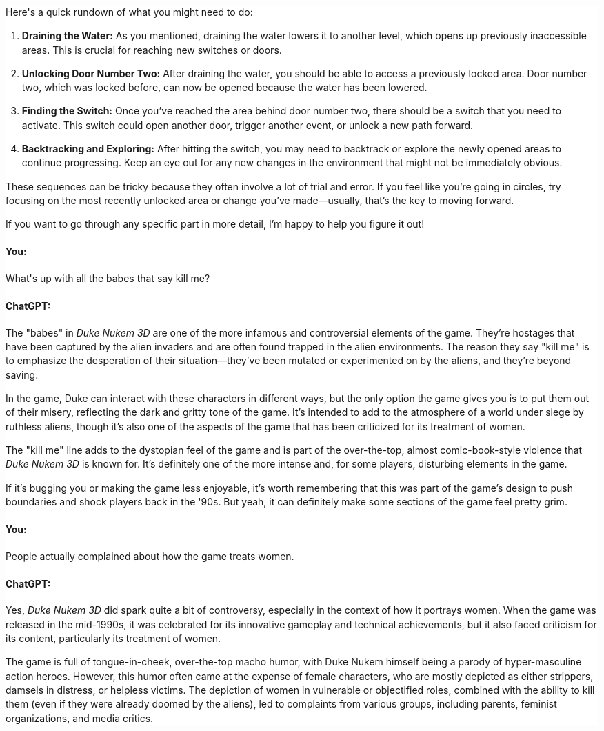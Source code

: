 Here's a quick rundown of what you might need to do:

1. **Draining the Water:** As you mentioned, draining the water lowers it to another level, which opens up previously inaccessible areas. This is crucial for reaching new switches or doors.

2. **Unlocking Door Number Two:** After draining the water, you should be able to access a previously locked area. Door number two, which was locked before, can now be opened because the water has been lowered.

3. **Finding the Switch:** Once you’ve reached the area behind door number two, there should be a switch that you need to activate. This switch could open another door, trigger another event, or unlock a new path forward.

4. **Backtracking and Exploring:** After hitting the switch, you may need to backtrack or explore the newly opened areas to continue progressing. Keep an eye out for any new changes in the environment that might not be immediately obvious.

These sequences can be tricky because they often involve a lot of trial and error. If you feel like you’re going in circles, try focusing on the most recently unlocked area or change you’ve made—usually, that’s the key to moving forward.

If you want to go through any specific part in more detail, I’m happy to help you figure it out!


#### You:
What's up with all the babes that say kill me?

#### ChatGPT:
The "babes" in *Duke Nukem 3D* are one of the more infamous and controversial elements of the game. They’re hostages that have been captured by the alien invaders and are often found trapped in the alien environments. The reason they say "kill me" is to emphasize the desperation of their situation—they’ve been mutated or experimented on by the aliens, and they’re beyond saving.

In the game, Duke can interact with these characters in different ways, but the only option the game gives you is to put them out of their misery, reflecting the dark and gritty tone of the game. It’s intended to add to the atmosphere of a world under siege by ruthless aliens, though it’s also one of the aspects of the game that has been criticized for its treatment of women.

The "kill me" line adds to the dystopian feel of the game and is part of the over-the-top, almost comic-book-style violence that *Duke Nukem 3D* is known for. It’s definitely one of the more intense and, for some players, disturbing elements in the game.

If it’s bugging you or making the game less enjoyable, it’s worth remembering that this was part of the game’s design to push boundaries and shock players back in the '90s. But yeah, it can definitely make some sections of the game feel pretty grim.


#### You:
People actually complained about how the game treats women.

#### ChatGPT:
Yes, *Duke Nukem 3D* did spark quite a bit of controversy, especially in the context of how it portrays women. When the game was released in the mid-1990s, it was celebrated for its innovative gameplay and technical achievements, but it also faced criticism for its content, particularly its treatment of women.

The game is full of tongue-in-cheek, over-the-top macho humor, with Duke Nukem himself being a parody of hyper-masculine action heroes. However, this humor often came at the expense of female characters, who are mostly depicted as either strippers, damsels in distress, or helpless victims. The depiction of women in vulnerable or objectified roles, combined with the ability to kill them (even if they were already doomed by the aliens), led to complaints from various groups, including parents, feminist organizations, and media critics.
